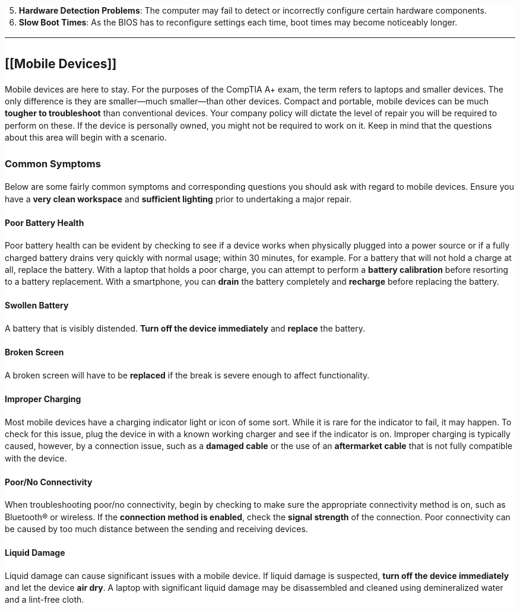 5. **Hardware Detection Problems**: The computer may fail to detect or incorrectly configure certain hardware components.
6. **Slow Boot Times**: As the BIOS has to reconfigure settings each time, boot times may become noticeably longer.

---
## [[Mobile Devices]]
Mobile devices are here to stay. For the purposes of the CompTIA A+ exam, the term refers to laptops and smaller devices. The only difference is they are smaller—much smaller—than other devices. Compact and portable, mobile devices can be much **tougher to troubleshoot** than conventional devices. Your company policy will dictate the level of repair you will be required to perform on these. If the device is personally owned, you might not be required to work on it. Keep in mind that the questions about this area will begin with a scenario.

### Common Symptoms
Below are some fairly common symptoms and corresponding questions you should ask with regard to mobile devices. Ensure you have a **very clean workspace** and **sufficient lighting** prior to undertaking a major repair.

#### Poor Battery Health
Poor battery health can be evident by checking to see if a device works when physically plugged into a power source or if a fully charged battery drains very quickly with normal usage; within 30 minutes, for example. For a battery that will not hold a charge at all, replace the battery. With a laptop that holds a poor charge, you can attempt to perform a **battery calibration** before resorting to a battery replacement. With a smartphone, you can **drain** the battery completely and **recharge** before replacing the battery.

#### Swollen Battery
A battery that is visibly distended. **Turn off the device immediately** and **replace** the battery.

#### Broken Screen
A broken screen will have to be **replaced** if the break is severe enough to affect functionality.

#### Improper Charging
Most mobile devices have a charging indicator light or icon of some sort. While it is rare for the indicator to fail, it may happen. To check for this issue, plug the device in with a known working charger and see if the indicator is on. Improper charging is typically caused, however, by a connection issue, such as a **damaged cable** or the use of an **aftermarket cable** that is not fully compatible with the device.

#### Poor/No Connectivity
When troubleshooting poor/no connectivity, begin by checking to make sure the appropriate connectivity method is on, such as Bluetooth® or wireless. If the **connection method is enabled**, check the **signal strength** of the connection. Poor connectivity can be caused by too much distance between the sending and receiving devices.

#### Liquid Damage
Liquid damage can cause significant issues with a mobile device. If liquid damage is suspected, **turn off the device immediately** and let the device **air dry**. A laptop with significant liquid damage may be disassembled and cleaned using demineralized water and a lint-free cloth.
